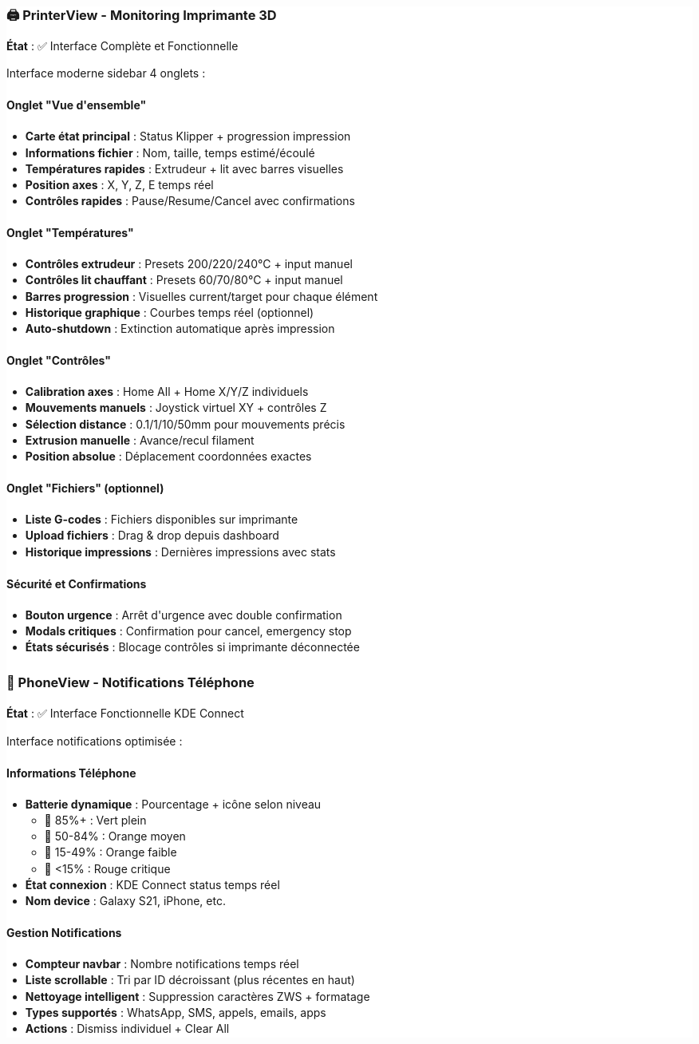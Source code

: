 ### 🖨️ PrinterView - Monitoring Imprimante 3D

**État** : ✅ Interface Complète et Fonctionnelle

Interface moderne sidebar 4 onglets :

#### Onglet "Vue d'ensemble"
- **Carte état principal** : Status Klipper + progression impression
- **Informations fichier** : Nom, taille, temps estimé/écoulé
- **Températures rapides** : Extrudeur + lit avec barres visuelles
- **Position axes** : X, Y, Z, E temps réel
- **Contrôles rapides** : Pause/Resume/Cancel avec confirmations

#### Onglet "Températures"
- **Contrôles extrudeur** : Presets 200/220/240°C + input manuel
- **Contrôles lit chauffant** : Presets 60/70/80°C + input manuel
- **Barres progression** : Visuelles current/target pour chaque élément
- **Historique graphique** : Courbes temps réel (optionnel)
- **Auto-shutdown** : Extinction automatique après impression

#### Onglet "Contrôles"
- **Calibration axes** : Home All + Home X/Y/Z individuels
- **Mouvements manuels** : Joystick virtuel XY + contrôles Z
- **Sélection distance** : 0.1/1/10/50mm pour mouvements précis
- **Extrusion manuelle** : Avance/recul filament
- **Position absolue** : Déplacement coordonnées exactes

#### Onglet "Fichiers" (optionnel)
- **Liste G-codes** : Fichiers disponibles sur imprimante
- **Upload fichiers** : Drag & drop depuis dashboard
- **Historique impressions** : Dernières impressions avec stats

#### Sécurité et Confirmations
- **Bouton urgence** : Arrêt d'urgence avec double confirmation
- **Modals critiques** : Confirmation pour cancel, emergency stop
- **États sécurisés** : Blocage contrôles si imprimante déconnectée

### 📱 PhoneView - Notifications Téléphone

**État** : ✅ Interface Fonctionnelle KDE Connect

Interface notifications optimisée :

#### Informations Téléphone
- **Batterie dynamique** : Pourcentage + icône selon niveau
  - 🔋 85%+ : Vert plein
  - 🔋 50-84% : Orange moyen
  - 🪫 15-49% : Orange faible  
  - 🪫 <15% : Rouge critique
- **État connexion** : KDE Connect status temps réel
- **Nom device** : Galaxy S21, iPhone, etc.

#### Gestion Notifications
- **Compteur navbar** : Nombre notifications temps réel
- **Liste scrollable** : Tri par ID décroissant (plus récentes en haut)
- **Nettoyage intelligent** : Suppression caractères ZWS + formatage
- **Types supportés** : WhatsApp, SMS, appels, emails, apps
- **Actions** : Dismiss individuel + Clear All
